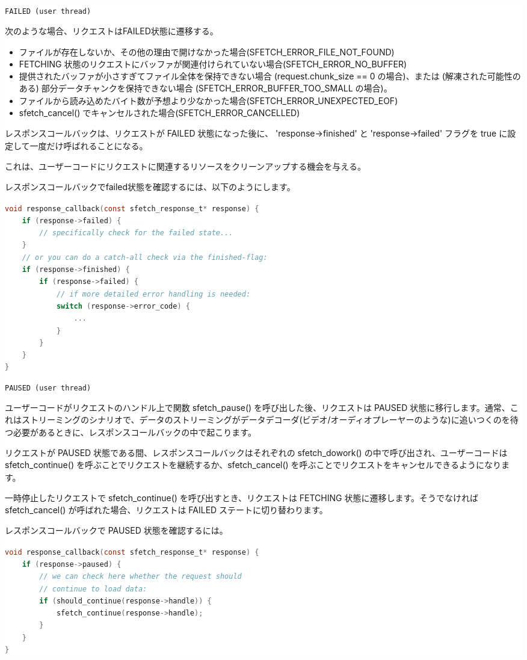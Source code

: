 
`FAILED (user thread)`

次のような場合、リクエストはFAILED状態に遷移する。

- ファイルが存在しないか、その他の理由で開けなかった場合(SFETCH_ERROR_FILE_NOT_FOUND)
- FETCHING 状態のリクエストにバッファが関連付けられていない場合(SFETCH_ERROR_NO_BUFFER)
- 提供されたバッファが小さすぎてファイル全体を保持できない場合 (request.chunk_size == 0 の場合)、または (解凍された可能性のある) 部分データチャンクを保持できない場合 (SFETCH_ERROR_BUFFER_TOO_SMALL の場合)。
- ファイルから読み込めたバイト数が予想より少なかった場合(SFETCH_ERROR_UNEXPECTED_EOF)
- sfetch_cancel() でキャンセルされた場合(SFETCH_ERROR_CANCELLED)

レスポンスコールバックは、リクエストが FAILED 状態になった後に、 'response->finished' と 'response->failed' フラグを true に設定して一度だけ呼ばれることになる。

これは、ユーザーコードにリクエストに関連するリソースをクリーンアップする機会を与える。

レスポンスコールバックでfailed状態を確認するには、以下のようにします。

```c
void response_callback(const sfetch_response_t* response) {
    if (response->failed) {
        // specifically check for the failed state...
    }
    // or you can do a catch-all check via the finished-flag:
    if (response->finished) {
        if (response->failed) {
            // if more detailed error handling is needed:
            switch (response->error_code) {
                ...
            }
        }
    }
}
```

`PAUSED (user thread)`

ユーザーコードがリクエストのハンドル上で関数 sfetch_pause() を呼び出した後、リクエストは PAUSED 状態に移行します。通常、これはストリーミングのシナリオで、データのストリーミングがデータデコーダ(ビデオ/オーディオプレーヤーのような)に追いつくのを待つ必要があるときに、レスポンスコールバックの中で起こります。

リクエストが PAUSED 状態である間、レスポンスコールバックはそれぞれの sfetch_dowork() の中で呼び出され、ユーザーコードは sfetch_continue() を呼ぶことでリクエストを継続するか、sfetch_cancel() を呼ぶことでリクエストをキャンセルできるようになります。

一時停止したリクエストで sfetch_continue() を呼び出すとき、リクエストは FETCHING 状態に遷移します。そうでなければ sfetch_cancel() が呼ばれた場合、リクエストは FAILED ステートに切り替わります。

レスポンスコールバックで PAUSED 状態を確認するには。

```c
void response_callback(const sfetch_response_t* response) {
    if (response->paused) {
        // we can check here whether the request should
        // continue to load data:
        if (should_continue(response->handle)) {
            sfetch_continue(response->handle);
        }
    }
}
```
